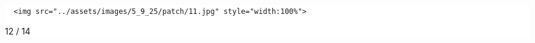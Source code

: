       <img src="../assets/images/5_9_25/patch/11.jpg" style="width:100%">
  </div>

  <div class="mySlides">
    <div class="numbertext">12 / 14</div>